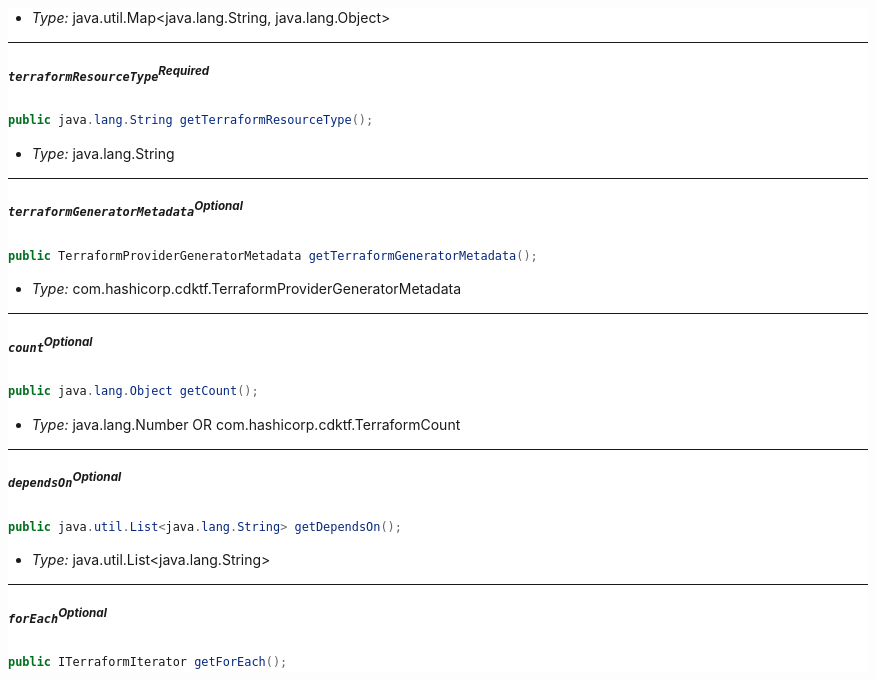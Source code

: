 - *Type:* java.util.Map<java.lang.String, java.lang.Object>

---

##### `terraformResourceType`<sup>Required</sup> <a name="terraformResourceType" id="@cdktf/provider-cloudflare.dataCloudflareMagicTransitSites.DataCloudflareMagicTransitSites.property.terraformResourceType"></a>

```java
public java.lang.String getTerraformResourceType();
```

- *Type:* java.lang.String

---

##### `terraformGeneratorMetadata`<sup>Optional</sup> <a name="terraformGeneratorMetadata" id="@cdktf/provider-cloudflare.dataCloudflareMagicTransitSites.DataCloudflareMagicTransitSites.property.terraformGeneratorMetadata"></a>

```java
public TerraformProviderGeneratorMetadata getTerraformGeneratorMetadata();
```

- *Type:* com.hashicorp.cdktf.TerraformProviderGeneratorMetadata

---

##### `count`<sup>Optional</sup> <a name="count" id="@cdktf/provider-cloudflare.dataCloudflareMagicTransitSites.DataCloudflareMagicTransitSites.property.count"></a>

```java
public java.lang.Object getCount();
```

- *Type:* java.lang.Number OR com.hashicorp.cdktf.TerraformCount

---

##### `dependsOn`<sup>Optional</sup> <a name="dependsOn" id="@cdktf/provider-cloudflare.dataCloudflareMagicTransitSites.DataCloudflareMagicTransitSites.property.dependsOn"></a>

```java
public java.util.List<java.lang.String> getDependsOn();
```

- *Type:* java.util.List<java.lang.String>

---

##### `forEach`<sup>Optional</sup> <a name="forEach" id="@cdktf/provider-cloudflare.dataCloudflareMagicTransitSites.DataCloudflareMagicTransitSites.property.forEach"></a>

```java
public ITerraformIterator getForEach();
```
